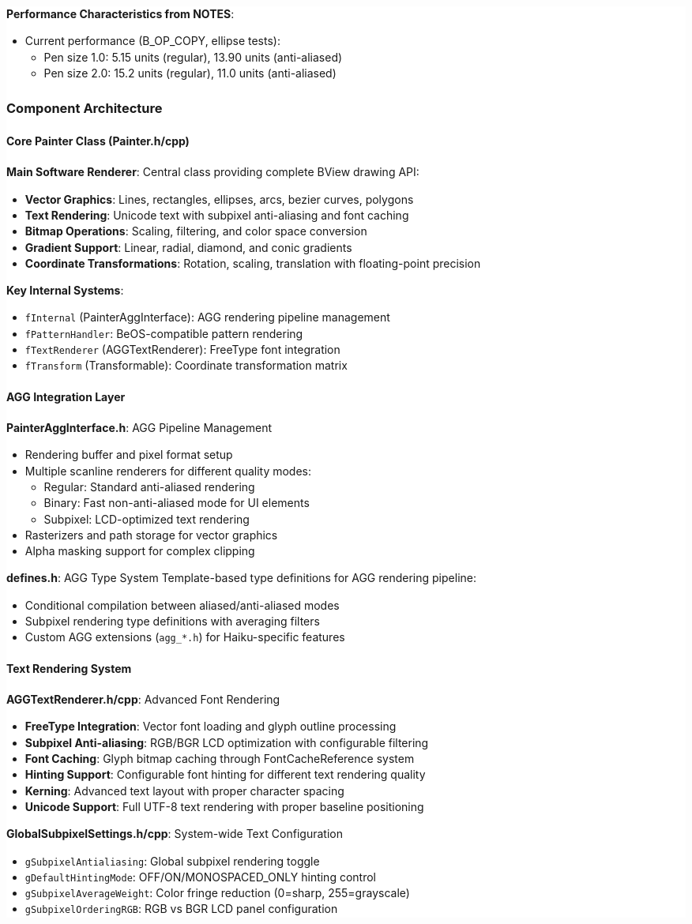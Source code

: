 **Performance Characteristics from NOTES**:
- Current performance (B_OP_COPY, ellipse tests):
  - Pen size 1.0: 5.15 units (regular), 13.90 units (anti-aliased)
  - Pen size 2.0: 15.2 units (regular), 11.0 units (anti-aliased)

### Component Architecture

#### Core Painter Class (Painter.h/cpp)
**Main Software Renderer**: Central class providing complete BView drawing API:
- **Vector Graphics**: Lines, rectangles, ellipses, arcs, bezier curves, polygons
- **Text Rendering**: Unicode text with subpixel anti-aliasing and font caching
- **Bitmap Operations**: Scaling, filtering, and color space conversion
- **Gradient Support**: Linear, radial, diamond, and conic gradients
- **Coordinate Transformations**: Rotation, scaling, translation with floating-point precision

**Key Internal Systems**:
- `fInternal` (PainterAggInterface): AGG rendering pipeline management
- `fPatternHandler`: BeOS-compatible pattern rendering
- `fTextRenderer` (AGGTextRenderer): FreeType font integration
- `fTransform` (Transformable): Coordinate transformation matrix

#### AGG Integration Layer

**PainterAggInterface.h**: AGG Pipeline Management
- Rendering buffer and pixel format setup
- Multiple scanline renderers for different quality modes:
  - Regular: Standard anti-aliased rendering
  - Binary: Fast non-anti-aliased mode for UI elements
  - Subpixel: LCD-optimized text rendering
- Rasterizers and path storage for vector graphics
- Alpha masking support for complex clipping

**defines.h**: AGG Type System
Template-based type definitions for AGG rendering pipeline:
- Conditional compilation between aliased/anti-aliased modes
- Subpixel rendering type definitions with averaging filters
- Custom AGG extensions (`agg_*.h`) for Haiku-specific features

#### Text Rendering System

**AGGTextRenderer.h/cpp**: Advanced Font Rendering
- **FreeType Integration**: Vector font loading and glyph outline processing
- **Subpixel Anti-aliasing**: RGB/BGR LCD optimization with configurable filtering
- **Font Caching**: Glyph bitmap caching through FontCacheReference system
- **Hinting Support**: Configurable font hinting for different text rendering quality
- **Kerning**: Advanced text layout with proper character spacing
- **Unicode Support**: Full UTF-8 text rendering with proper baseline positioning

**GlobalSubpixelSettings.h/cpp**: System-wide Text Configuration
- `gSubpixelAntialiasing`: Global subpixel rendering toggle
- `gDefaultHintingMode`: OFF/ON/MONOSPACED_ONLY hinting control
- `gSubpixelAverageWeight`: Color fringe reduction (0=sharp, 255=grayscale)
- `gSubpixelOrderingRGB`: RGB vs BGR LCD panel configuration
